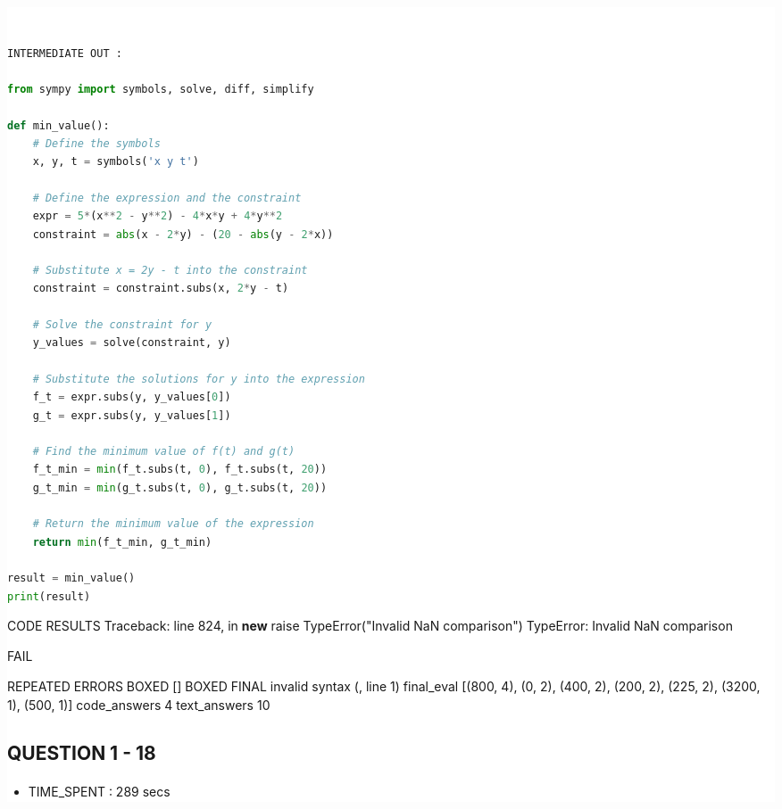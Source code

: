 ```python


INTERMEDIATE OUT :

from sympy import symbols, solve, diff, simplify

def min_value():
    # Define the symbols
    x, y, t = symbols('x y t')

    # Define the expression and the constraint
    expr = 5*(x**2 - y**2) - 4*x*y + 4*y**2
    constraint = abs(x - 2*y) - (20 - abs(y - 2*x))

    # Substitute x = 2y - t into the constraint
    constraint = constraint.subs(x, 2*y - t)

    # Solve the constraint for y
    y_values = solve(constraint, y)

    # Substitute the solutions for y into the expression
    f_t = expr.subs(y, y_values[0])
    g_t = expr.subs(y, y_values[1])

    # Find the minimum value of f(t) and g(t)
    f_t_min = min(f_t.subs(t, 0), f_t.subs(t, 20))
    g_t_min = min(g_t.subs(t, 0), g_t.subs(t, 20))

    # Return the minimum value of the expression
    return min(f_t_min, g_t_min)

result = min_value()
print(result)
```

CODE RESULTS Traceback: line 824, in __new__
    raise TypeError("Invalid NaN comparison")
TypeError: Invalid NaN comparison

FAIL

REPEATED ERRORS
BOXED []
BOXED FINAL 
invalid syntax (<string>, line 1) final_eval
[(800, 4), (0, 2), (400, 2), (200, 2), (225, 2), (3200, 1), (500, 1)]
code_answers 4 text_answers 10



## QUESTION 1 - 18 
- TIME_SPENT : 289 secs
